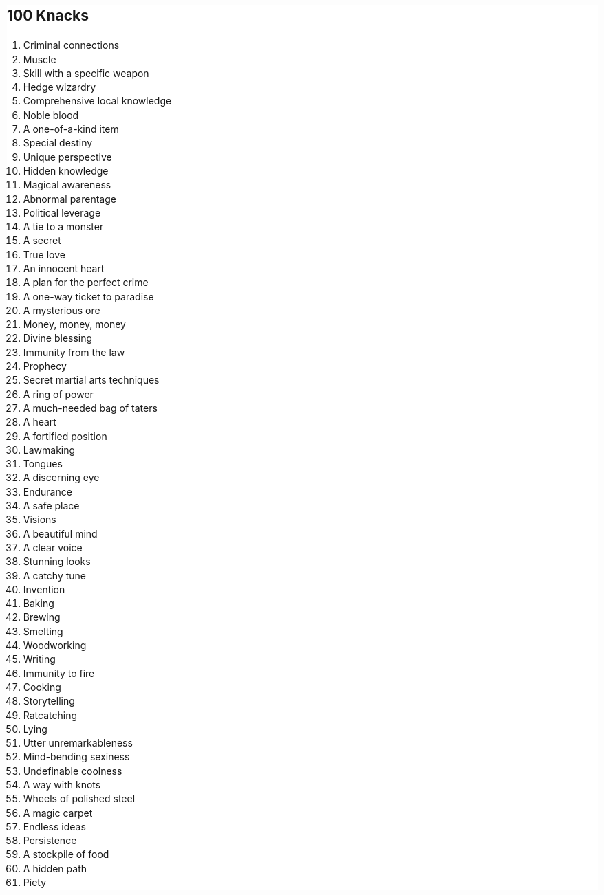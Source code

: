 ## 100 Knacks

  1. Criminal connections
  2. Muscle
  3. Skill with a specific weapon
  4. Hedge wizardry
  5. Comprehensive local knowledge
  6. Noble blood
  7. A one-of-a-kind item
  8. Special destiny
  9. Unique perspective
  10. Hidden knowledge
  11. Magical awareness
  12. Abnormal parentage
  13. Political leverage
  14. A tie to a monster
  15. A secret
  16. True love
  17. An innocent heart
  18. A plan for the perfect crime
  19. A one-way ticket to paradise
  20. A mysterious ore
  21. Money, money, money
  22. Divine blessing
  23. Immunity from the law
  24. Prophecy
  25. Secret martial arts techniques
  26. A ring of power
  27. A much-needed bag of taters
  28. A heart
  29. A fortified position
  30. Lawmaking
  31. Tongues
  32. A discerning eye
  33. Endurance
  34. A safe place
  35. Visions
  36. A beautiful mind
  37. A clear voice
  38. Stunning looks
  39. A catchy tune
  40. Invention
  41. Baking
  42. Brewing
  43. Smelting
  44. Woodworking
  45. Writing
  46. Immunity to fire
  47. Cooking
  48. Storytelling
  49. Ratcatching
  50. Lying
  51. Utter unremarkableness
  52. Mind-bending sexiness
  53. Undefinable coolness
  54. A way with knots
  55. Wheels of polished steel
  56. A magic carpet
  57. Endless ideas
  58. Persistence
  59. A stockpile of food
  60. A hidden path
  61. Piety